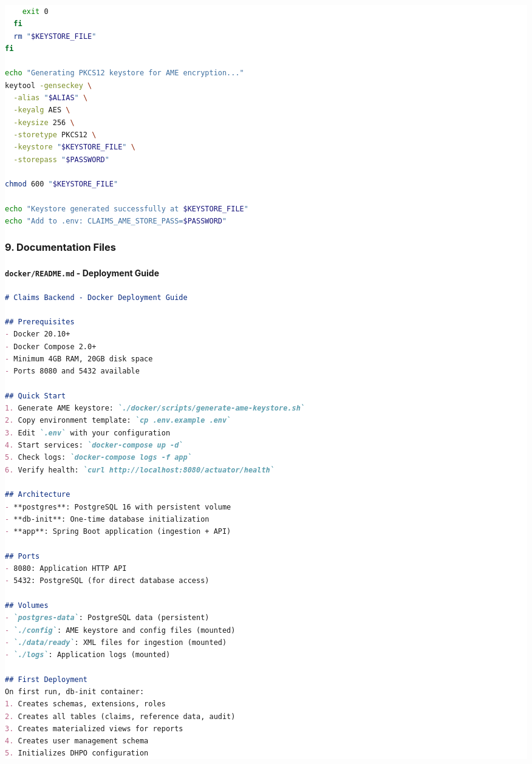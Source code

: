 ```bash
    exit 0
  fi
  rm "$KEYSTORE_FILE"
fi

echo "Generating PKCS12 keystore for AME encryption..."
keytool -genseckey \
  -alias "$ALIAS" \
  -keyalg AES \
  -keysize 256 \
  -storetype PKCS12 \
  -keystore "$KEYSTORE_FILE" \
  -storepass "$PASSWORD"

chmod 600 "$KEYSTORE_FILE"

echo "Keystore generated successfully at $KEYSTORE_FILE"
echo "Add to .env: CLAIMS_AME_STORE_PASS=$PASSWORD"
```

### 9. Documentation Files

#### `docker/README.md` - Deployment Guide

```markdown
# Claims Backend - Docker Deployment Guide

## Prerequisites
- Docker 20.10+
- Docker Compose 2.0+
- Minimum 4GB RAM, 20GB disk space
- Ports 8080 and 5432 available

## Quick Start
1. Generate AME keystore: `./docker/scripts/generate-ame-keystore.sh`
2. Copy environment template: `cp .env.example .env`
3. Edit `.env` with your configuration
4. Start services: `docker-compose up -d`
5. Check logs: `docker-compose logs -f app`
6. Verify health: `curl http://localhost:8080/actuator/health`

## Architecture
- **postgres**: PostgreSQL 16 with persistent volume
- **db-init**: One-time database initialization
- **app**: Spring Boot application (ingestion + API)

## Ports
- 8080: Application HTTP API
- 5432: PostgreSQL (for direct database access)

## Volumes
- `postgres-data`: PostgreSQL data (persistent)
- `./config`: AME keystore and config files (mounted)
- `./data/ready`: XML files for ingestion (mounted)
- `./logs`: Application logs (mounted)

## First Deployment
On first run, db-init container:
1. Creates schemas, extensions, roles
2. Creates all tables (claims, reference data, audit)
3. Creates materialized views for reports
4. Creates user management schema
5. Initializes DHPO configuration
```